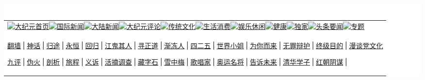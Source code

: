 <a name="1" id="1" target="_blank">&nbsp;</a> <span id="1">&nbsp;</span><table align=center border="0"><tr><td colspan="2" VALIGN=TOP><a href="https://github.com/19920513/djy/blob/master/gb/nf1351518.md#1"><img src="https://raw.githubusercontent.com/19920513/www/master/t/djy/1.jpg" title="大纪元首页" alt="大纪元首页"></a><a href="https://github.com/19920513/djy/blob/master/gb/n24hr.md#1"><img src="https://raw.githubusercontent.com/19920513/www/master/t/djy/3.jpg" title="国际新闻" alt="国际新闻"></a><a href="https://github.com/19920513/djy/blob/master/gb/nsc413.md#1"><img src="https://raw.githubusercontent.com/19920513/www/master/t/djy/4.jpg" title="大陆新闻" alt="大陆新闻"></a><a href="https://github.com/19920513/djy/blob/master/gb/news392.md#1"><img src="https://raw.githubusercontent.com/19920513/www/master/t/djy/5.jpg" title="大纪元评论" alt="大纪元评论"></a><a href="https://github.com/19920513/djy/blob/master/gb/news2007.md#1"><img src="https://raw.githubusercontent.com/19920513/www/master/t/djy/6.jpg" title="传统文化" alt="传统文化"></a><a href="https://github.com/19920513/djy/blob/master/gb/news2008.md#1"><img src="https://raw.githubusercontent.com/19920513/www/master/t/djy/7.jpg" title="生活消费" alt="生活消费"></a><a href="https://github.com/19920513/djy/blob/master/gb/ncyule.md#1"><img src="https://raw.githubusercontent.com/19920513/www/master/t/djy/8.jpg" title="娱乐休闲" alt="娱乐休闲"></a><a href="https://github.com/19920513/djy/blob/master/gb/nsc1002.md#1"><img src="https://raw.githubusercontent.com/19920513/www/master/t/djy/9.jpg" title="健康" alt="健康"></a><a href="https://github.com/19920513/djy/blob/master/gb/nf6092.md#1"><img src="https://raw.githubusercontent.com/19920513/www/master/t/djy/10a.jpg" title="独家" alt="独家"></a><a href="https://github.com/19920513/djy/blob/master/gb/nf4514.md#1"><img src="https://raw.githubusercontent.com/19920513/www/master/t/djy/11.jpg" title="头条要闻" alt="头条要闻"></a><a href="https://github.com/19920513/djy/blob/master/gb/nf4389.md#1"><img src="https://raw.githubusercontent.com/19920513/www/master/t/djy/13.jpg" title="专题" alt="专题"></a></td></tr><tr><td colspan="2" VALIGN=TOP><p> <a href="https://github.com/19920513/www/blob/master/README.md#1" target="_blank">翻墙</a> | <a href="https://github.com/19920513/www/blob/master/README.md?fq#1" target="_blank">神话</a> | <a href="https://gitlab.com/Diegofb8/vdhG75Ez1eTyeZN/raw/master/public/hG75Ez1eTyeZN.webm" target="_blank">归途</a> | <a href="https://github.com/19920513/www/blob/master/README.md?fq#1" target="_blank">永恒</a> | <a href="https://gitlab.com/Domeniccqa/vdLijianhui-200804-720/raw/master/public/Lijianhui-200804-720.webm" target="_blank">回归</a> | <a href="https://gitlab.com/Dominic17763/vddmt/raw/master/public/dmt.webm" target="_blank">江鬼其人</a> | <a href="https://gitlab.com/Zhao2554765/szt/-/raw/main/public/szt.webm" target="_blank">寻正道</a> | <a href="https://gitlab.com/Dietschefyf/vdUc6y/raw/master/public/Uc6y.webm" target="_blank">渐冻人</a> | <a href="https://gitlab.com/Dixonweat/vd425/raw/master/public/425.webm" target="_blank">四二五</a> | <a href="https://gitlab.com/Domeniceg2/vdlin-720p/raw/master/public/lin-720p.webm" target="_blank">世界小姐</a> | <a href="https://github.com/19920513/www/blob/master/README.md?fq#1" target="_blank">为你而来</a> | <a href="https://gitlab.com/Cherlynjt4/vd5Vu3_XS2V/raw/master/public/5Vu3_XS2V.webm" target="_blank">无罪辩护</a> |  <a href="https://gitlab.com/Fergalfg4a/vdzjmd1_19/raw/master/public/zjmd1_19.webm" target="_blank">终级目的</a> | <a href="https://github.com/19920513/www/blob/master/README.md?fq#1" target="_blank">漫谈党文化</a></p><p><a href="https://github.com/19920513/www/blob/master/README.md?fq#1" target="_blank">九评</a> | <a href="https://gitlab.com/asdfghjk12/zfzx/-/raw/main/Falsefire.mp4" target="_blank">伪火</a> | <a href="https://gitlab.com/Dodiegin6/vd1400forge-1210/raw/master/public/1400forge-1210.webm" target="_blank">剖析</a> | <a href="https://gitlab.com/Dirkchel/vd3-JTT_CN_MH-360p/raw/master/public/3-JTT_CN_MH-360p.webm" target="_blank">旅程</a> | <a href="https://gitlab.com/Donadfilb/vd5-YiSu_MH-360p/raw/master/public/5-YiSu_MH-360p.webm" target="_blank">义诉</a> | <a href="https://github.com/19920513/www/blob/master/README.md?fq#1" target="_blank">活摘调查</a> | <a href="https://gitlab.com/Downeybhm/vdTdowhauWx9WiM/raw/master/public/TdowhauWx9WiM.webm" target="_blank">藏字石</a> | <a href="https://gitlab.com/Dominivwf6/vd1-Xuezhongmei_MH-360p/raw/master/public/1-Xuezhongmei_MH-360p.webm" target="_blank">雪中梅</a> | <a href="https://gitlab.com/Doloresank/vdguanguimin/raw/master/public/guanguimin.webm" target="_blank">歌唱家</a> | <a href="https://gitlab.com/Dongyril/vdhuangxiaomin-tuidang/raw/master/public/huangxiaomin-tuidang.webm" target="_blank">奥运名将</a> | <a href="https://github.com/19920513/www/blob/master/README.md?fq#1" target="_blank">告诉未来</a> | <a href="https://github.com/19920513/www/blob/master/README.md?fq#1" target="_blank">清华学子</a> | <a href="https://github.com/19920513/www/blob/master/README.md?fq#1" target="_blank">红朝阴谋</a> |